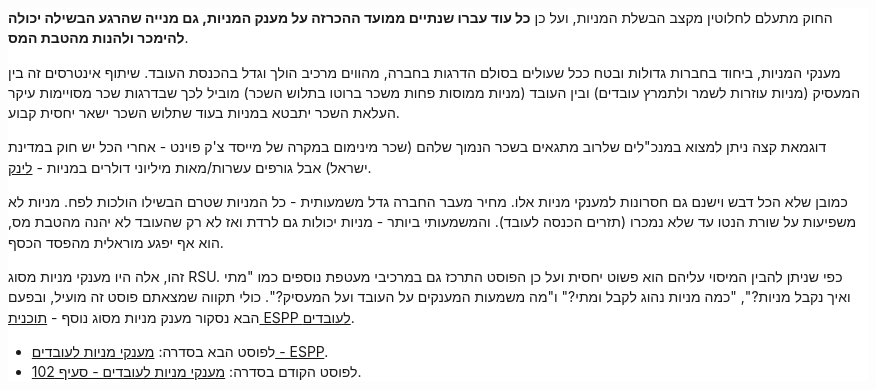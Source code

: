 
החוק מתעלם לחלוטין מקצב הבשלת המניות, ועל כן **כל עוד עברו שנתיים ממועד ההכרזה על מענק המניות, גם מנייה שהרגע הבשילה יכולה להימכר ולהנות מהטבת המס**.


מענקי המניות, ביחוד בחברות גדולות ובטח ככל שעולים בסולם הדרגות בחברה, מהווים מרכיב הולך וגדל בהכנסת העובד. שיתוף אינטרסים זה בין המעסיק (מניות עוזרות לשמר ולתמרץ עובדים) ובין העובד (מניות ממוסות פחות משכר ברוטו בתלוש השכר) מוביל לכך שבדרגות שכר מסויימות עיקר העלאת השכר יתבטא במניות בעוד שתלוש השכר ישאר יחסית קבוע.


דוגמאת קצה ניתן למצוא במנכ"לים שלרוב מתגאים בשכר הנמוך שלהם (שכר מינימום במקרה של מייסד צ'ק פוינט - אחרי הכל יש חוק במדינת ישראל) אבל גורפים עשרות/מאות מיליוני דולרים במניות - [לינק](https://www.calcalist.co.il/markets/articles/0,7340,L-3902993,00.html).


כמובן שלא הכל דבש וישנם גם חסרונות למענקי מניות אלו. מחיר מעבר החברה גדל משמעותית - כל המניות שטרם הבשילו הולכות לפח. מניות לא משפיעות על שורת הנטו עד שלא נמכרו (תזרים הכנסה לעובד). והמשמעותי ביותר - מניות יכולות גם לרדת ואז לא רק שהעובד לא יהנה מהטבת מס, הוא אף יפגע מוראלית מהפסד הכסף.


זהו, אלה היו מענקי מניות מסוג RSU. כפי שניתן להבין המיסוי עליהם הוא פשוט יחסית ועל כן הפוסט התרכז גם במרכיבי מעטפת נוספים כמו "מתי ואיך נקבל מניות?", "כמה מניות נהוג לקבל ומתי?" ו"מה משמעות המענקים על העובד ועל המעסיק?". כולי תקווה שמצאתם פוסט זה מועיל, ובפעם הבא נסקור מענק מניות מסוג נוסף - [תוכנית ESPP לעובדים](../מענקי-מניות-לעובדים-espp/).

* לפוסט הבא בסדרה: [מענקי מניות לעובדים - ESPP](../מענקי-מניות-לעובדים-espp/).
* לפוסט הקודם בסדרה: [מענקי מניות לעובדים - סעיף 102](../מענקי-מניות-לעובדים-סעיף-102/).

